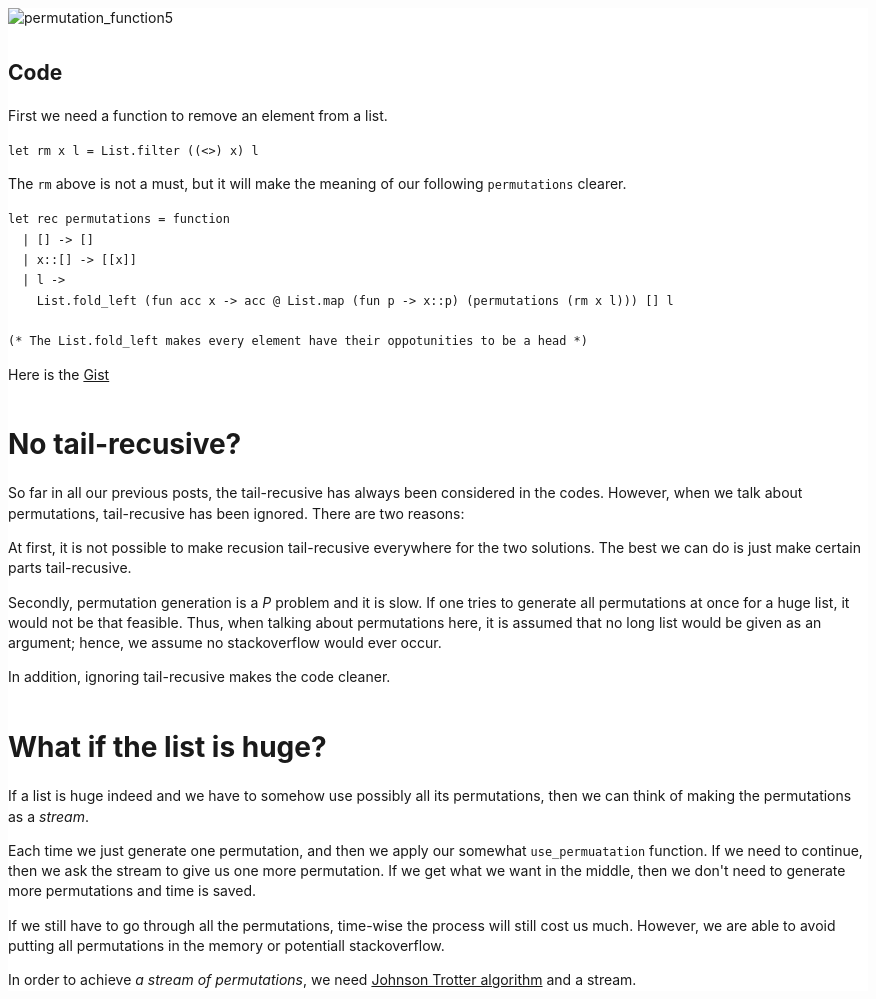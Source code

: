 <p><img src="http://typeocaml.com/content/images/2015/05/permutations_function5-1.jpg" alt="permutation_function5"/></p>

<h2>Code</h2>

<p>First we need a function to remove an element from a list.</p>

<pre><code class="ocaml">let rm x l = List.filter ((&lt;&gt;) x) l  
</code></pre>

<p>The <code>rm</code> above is not a must, but it will make the meaning of our following <code>permutations</code> clearer. </p>

<pre><code class="ocaml">let rec permutations = function  
  | [] -&gt; []
  | x::[] -&gt; [[x]]
  | l -&gt; 
    List.fold_left (fun acc x -&gt; acc @ List.map (fun p -&gt; x::p) (permutations (rm x l))) [] l

(* The List.fold_left makes every element have their oppotunities to be a head *)
</code></pre>

<p>Here is the <a href="https://gist.github.com/MassD/22950955c5efa8f8af88">Gist</a></p>

<h1>No tail-recusive?</h1>

<p>So far in all our previous posts, the tail-recusive has always been considered in the codes. However, when we talk about permutations, tail-recusive has been ignored. There are two reasons:</p>

<p>At first, it is not possible to make recusion tail-recusive everywhere for the two solutions. The best we can do is just make certain parts tail-recusive.</p>

<p>Secondly, permutation generation is a <em>P</em> problem and it is slow. If one tries to generate all permutations at once for a huge list, it would not be that feasible. Thus, when talking about permutations here, it is assumed that no long list would be given as an argument; hence, we assume no stackoverflow would ever occur.</p>

<p>In addition, ignoring tail-recusive makes the code cleaner.</p>

<h1>What if the list is huge?</h1>

<p>If a list is huge indeed and we have to somehow use possibly all its permutations, then we can think of making the permutations as a <em>stream</em>. </p>

<p>Each time we just generate one permutation, and then we apply our somewhat <code>use_permuatation</code> function. If we need to continue, then we ask the stream to give us one more permutation. If we get what we want in the middle, then we don't need to generate more permutations and time is saved.</p>

<p>If we still have to go through all the permutations, time-wise the process will still cost us much. However, we are able to avoid putting all permutations in the memory or potentiall stackoverflow.</p>

<p>In order to achieve <em>a stream of permutations</em>, we need <a href="http://en.wikipedia.org/wiki/Steinhaus%E2%80%93Johnson%E2%80%93Trotter_algorithm">Johnson Trotter algorithm</a> and a stream.</p>
